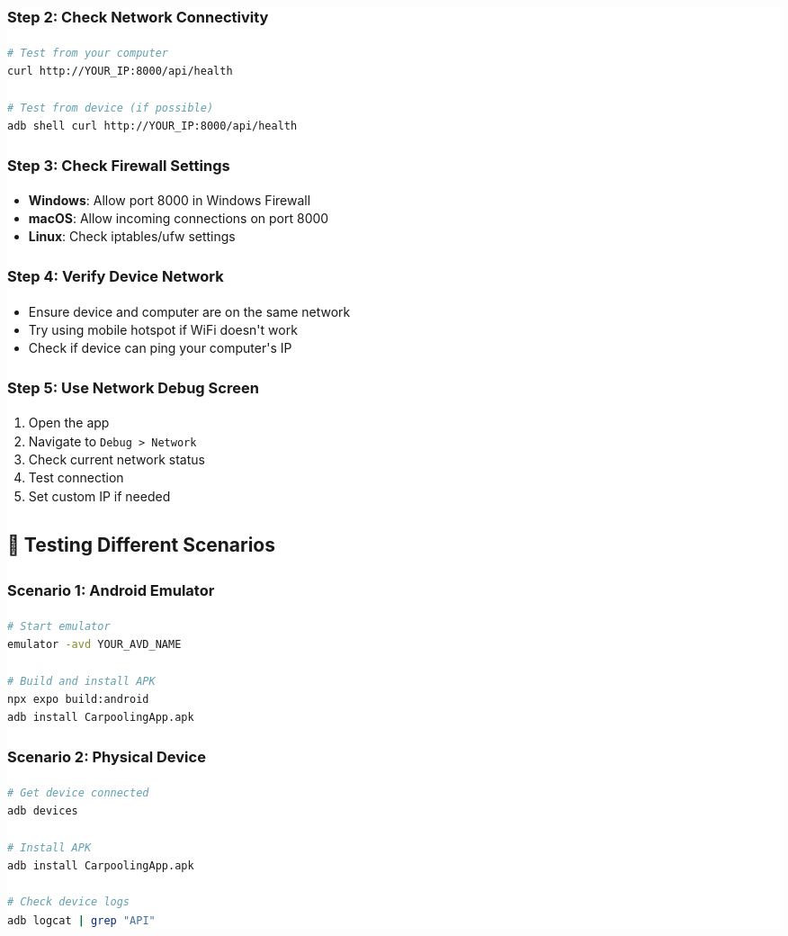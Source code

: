 ### Step 2: Check Network Connectivity
```bash
# Test from your computer
curl http://YOUR_IP:8000/api/health

# Test from device (if possible)
adb shell curl http://YOUR_IP:8000/api/health
```

### Step 3: Check Firewall Settings
- **Windows**: Allow port 8000 in Windows Firewall
- **macOS**: Allow incoming connections on port 8000
- **Linux**: Check iptables/ufw settings

### Step 4: Verify Device Network
- Ensure device and computer are on the same network
- Try using mobile hotspot if WiFi doesn't work
- Check if device can ping your computer's IP

### Step 5: Use Network Debug Screen
1. Open the app
2. Navigate to `Debug > Network`
3. Check current network status
4. Test connection
5. Set custom IP if needed

## 📱 Testing Different Scenarios

### Scenario 1: Android Emulator
```bash
# Start emulator
emulator -avd YOUR_AVD_NAME

# Build and install APK
npx expo build:android
adb install CarpoolingApp.apk
```

### Scenario 2: Physical Device
```bash
# Get device connected
adb devices

# Install APK
adb install CarpoolingApp.apk

# Check device logs
adb logcat | grep "API"
```

